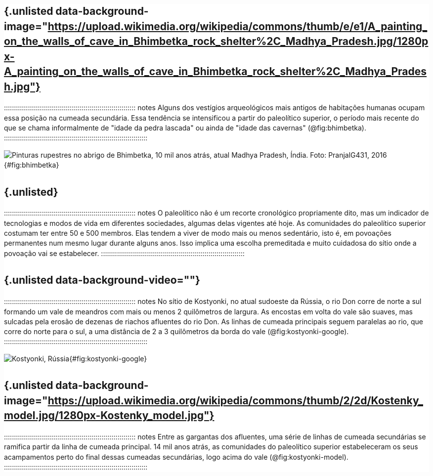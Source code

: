 ## {.unlisted data-background-image="https://upload.wikimedia.org/wikipedia/commons/thumb/e/e1/A_painting_on_the_walls_of_cave_in_Bhimbetka_rock_shelter%2C_Madhya_Pradesh.jpg/1280px-A_painting_on_the_walls_of_cave_in_Bhimbetka_rock_shelter%2C_Madhya_Pradesh.jpg"}

:::::::::::::::::::::::::::::::::::::::::::::::::::::::::::::::::: notes
Alguns dos vestígios arqueológicos mais antigos de habitações humanas
ocupam essa posição na cumeada secundária. Essa tendência se
intensificou a partir do paleolítico superior, o período mais recente do
que se chama informalmente de "idade da pedra lascada" ou ainda de
"idade das cavernas" (@fig:bhimbetka).
::::::::::::::::::::::::::::::::::::::::::::::::::::::::::::::::::::::::

![Pinturas rupestres no abrigo de Bhimbetka, 10 mil anos atrás, atual Madhya Pradesh, Índia. Foto: [PranjalG431, 2016](https://commons.wikimedia.org/wiki/File:A_painting_on_the_walls_of_cave_in_Bhimbetka_rock_shelter,_Madhya_Pradesh.jpg)](https://upload.wikimedia.org/wikipedia/commons/thumb/e/e1/A_painting_on_the_walls_of_cave_in_Bhimbetka_rock_shelter%2C_Madhya_Pradesh.jpg/1280px-A_painting_on_the_walls_of_cave_in_Bhimbetka_rock_shelter%2C_Madhya_Pradesh.jpg){#fig:bhimbetka}

## {.unlisted}

:::::::::::::::::::::::::::::::::::::::::::::::::::::::::::::::::: notes
O paleolítico não é um recorte cronológico
propriamente dito, mas um indicador de tecnologias e modos de vida em
diferentes sociedades, algumas delas vigentes até hoje. As comunidades
do paleolítico superior costumam ter entre 50 e 500 membros. Elas tendem
a viver de modo mais ou menos sedentário, isto é, em povoações
permanentes num mesmo lugar durante alguns anos. Isso implica uma
escolha premeditada e muito cuidadosa do sítio onde a povoação vai se
estabelecer.
::::::::::::::::::::::::::::::::::::::::::::::::::::::::::::::::::::::::

## {.unlisted data-background-video=""}

:::::::::::::::::::::::::::::::::::::::::::::::::::::::::::::::::: notes
No sítio de Kostyonki, no atual sudoeste da Rússia,
o rio Don corre de norte a sul formando um vale de meandros com mais ou
menos 2 quilômetros de largura. As encostas em volta do vale são suaves,
mas sulcadas pela erosão de dezenas de riachos afluentes do rio Don. As
linhas de cumeada principais seguem paralelas ao rio, que corre do norte
para o sul, a uma distância de 2 a 3 quilômetros da borda do vale
(@fig:kostyonki-google).
::::::::::::::::::::::::::::::::::::::::::::::::::::::::::::::::::::::::

![Kostyonki, Rússia](){#fig:kostyonki-google}

## {.unlisted data-background-image="https://upload.wikimedia.org/wikipedia/commons/thumb/2/2d/Kostenky_model.jpg/1280px-Kostenky_model.jpg"}

:::::::::::::::::::::::::::::::::::::::::::::::::::::::::::::::::: notes
Entre as gargantas dos afluentes, uma série de linhas de cumeada
secundárias se ramifica partir da linha de cumeada principal. 14 mil
anos atrás, as comunidades do paleolítico superior estabeleceram os seus
acampamentos perto do final dessas cumeadas secundárias, logo acima do
vale (@fig:kostyonki-model).
::::::::::::::::::::::::::::::::::::::::::::::::::::::::::::::::::::::::
